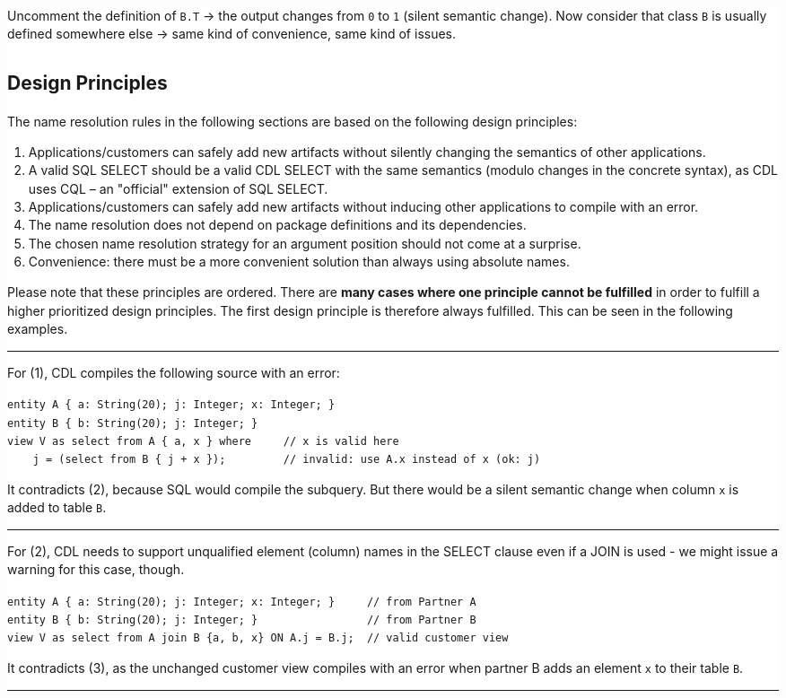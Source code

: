```Java
```

Uncomment the definition of `B.T` → the output changes from `0` to `1` (silent semantic change).
Now consider that class `B` is usually defined somewhere else →
same kind of convenience, same kind of issues.


## Design Principles

The name resolution rules in the following sections are based on the following design principles:

 1. Applications/customers can safely add new artifacts without silently changing the semantics of other applications.
 2. A valid SQL SELECT should be a valid CDL SELECT with the same semantics
    (modulo changes in the concrete syntax),
    as CDL uses CQL – an "official" extension of SQL SELECT.
 3. Applications/customers can safely add new artifacts without inducing other applications to compile with an error.
 4. The name resolution does not depend on package definitions and its dependencies.
 5. The chosen name resolution strategy for an argument position should not come at a surprise.
 6. Convenience: there must be a more convenient solution than always using absolute names.

Please note that these principles are ordered.
There are __many cases where one principle cannot be fulfilled__ in order to fulfill a higher prioritized design principles.
The first design principle is therefore always fulfilled.
This can be seen in the following examples.

---

For (1), CDL compiles the following source with an error:

```
entity A { a: String(20); j: Integer; x: Integer; }
entity B { b: String(20); j: Integer; }
view V as select from A { a, x } where     // x is valid here
    j = (select from B { j + x });         // invalid: use A.x instead of x (ok: j)

```

It contradicts (2), because SQL would compile the subquery.
But there would be a silent semantic change when column `x` is added to table `B`.

---

For (2), CDL needs to support unqualified element (column) names in the SELECT clause even if a JOIN is used -
we might issue a warning for this case, though.

```
entity A { a: String(20); j: Integer; x: Integer; }     // from Partner A
entity B { b: String(20); j: Integer; }                 // from Partner B
view V as select from A join B {a, b, x} ON A.j = B.j;  // valid customer view
```

It contradicts (3), as the unchanged customer view compiles with an error
when partner B adds an element `x` to their table `B`.

---